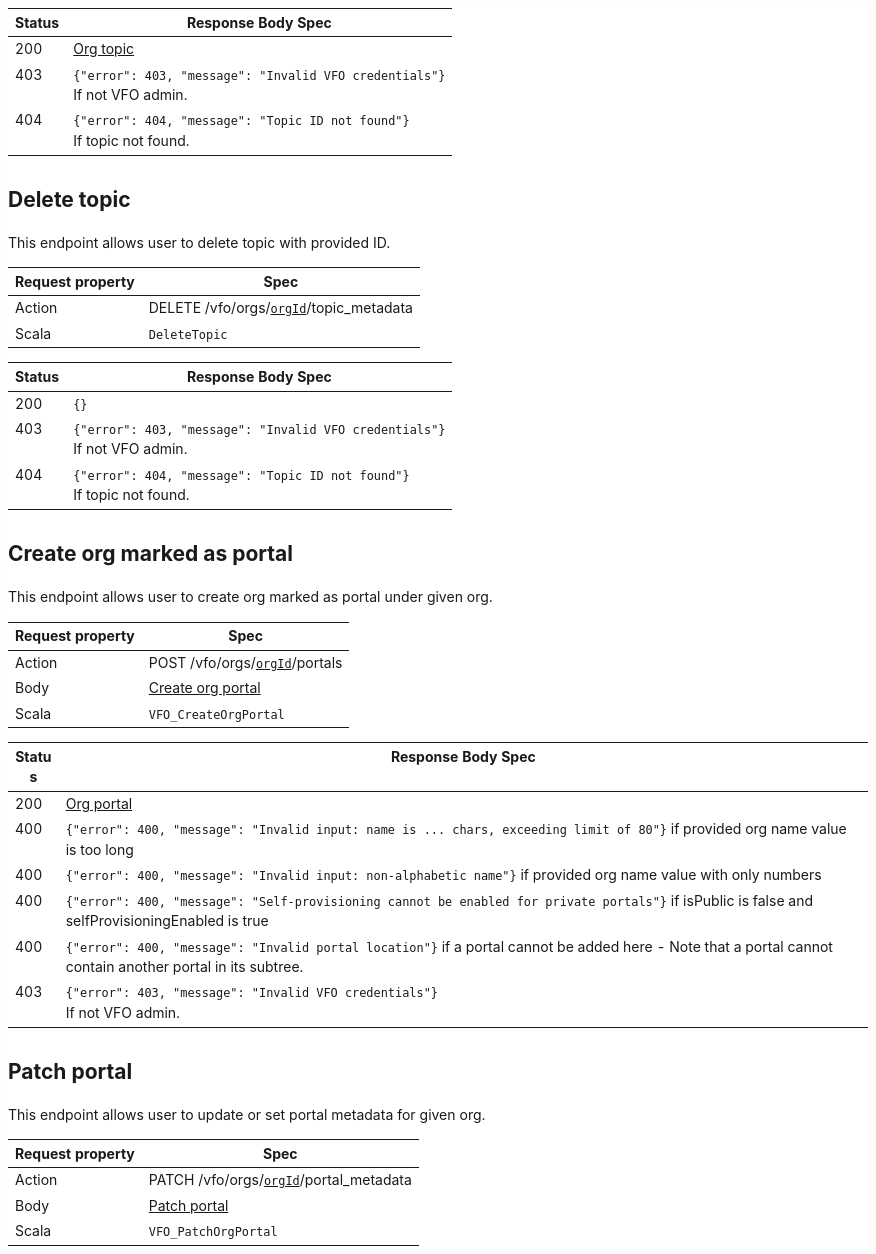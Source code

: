 Status | Response Body Spec
---|---
200 | [Org topic](models.md#org-topic)
403 | `{"error": 403, "message": "Invalid VFO credentials"}` <br> If not VFO admin.
404 | `{"error": 404, "message": "Topic ID not found"}` <br> If topic not found.

## Delete topic

This endpoint allows user to delete topic with provided ID.

Request property | Spec
---|---
Action | DELETE /vfo/orgs/[`orgId`](models.md#id-types)/topic_metadata
Scala | `DeleteTopic`

Status | Response Body Spec
---|---
200 | `{}`
403 | `{"error": 403, "message": "Invalid VFO credentials"}` <br> If not VFO admin. 
404 | `{"error": 404, "message": "Topic ID not found"}` <br> If topic not found.

## Create org marked as portal

This endpoint allows user to create org marked as portal under given org.

Request property | Spec
---|---
Action | POST /vfo/orgs/[`orgId`](models.md#id-types)/portals
Body   | [Create org portal](models.md#create-org-portal)
Scala  | `VFO_CreateOrgPortal`

Status | Response Body Spec
---|---
200 | [Org portal](models.md#org-portal)
400 | `{"error": 400, "message": "Invalid input: name is ... chars, exceeding limit of 80"}` if provided org name value is too long
400 | `{"error": 400, "message": "Invalid input: non-alphabetic name"}` if provided org name value with only numbers
400 | `{"error": 400, "message": "Self-provisioning cannot be enabled for private portals"}` if isPublic is false and selfProvisioningEnabled is true
400 | `{"error": 400, "message": "Invalid portal location"}` if a portal cannot be added here - Note that a portal cannot contain another portal in its subtree.
403 | `{"error": 403, "message": "Invalid VFO credentials"}` <br> If not VFO admin.


## Patch portal

This endpoint allows user to update or set portal metadata for given org.

Request property | Spec
---|---
Action | PATCH /vfo/orgs/[`orgId`](models.md#id-types)/portal_metadata
Body   | [Patch portal](models.md#patch-org-portal)
Scala  | `VFO_PatchOrgPortal`
